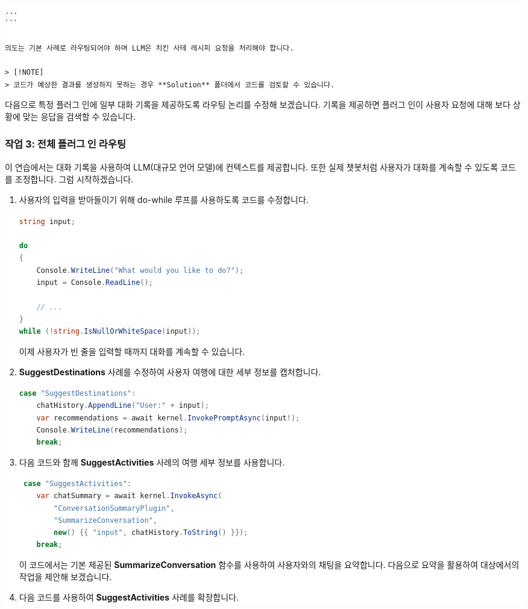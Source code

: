     ...
    ```

    의도는 기본 사례로 라우팅되어야 하며 LLM은 치킨 사테 레시피 요청을 처리해야 합니다.

    > [!NOTE]
    > 코드가 예상한 결과를 생성하지 못하는 경우 **Solution** 폴더에서 코드를 검토할 수 있습니다.

다음으로 특정 플러그 인에 일부 대화 기록을 제공하도록 라우팅 논리를 수정해 보겠습니다. 기록을 제공하면 플러그 인이 사용자 요청에 대해 보다 상황에 맞는 응답을 검색할 수 있습니다.

### 작업 3: 전체 플러그 인 라우팅

이 연습에서는 대화 기록을 사용하여 LLM(대규모 언어 모델)에 컨텍스트를 제공합니다. 또한 실제 챗봇처럼 사용자가 대화를 계속할 수 있도록 코드를 조정합니다. 그럼 시작하겠습니다.

1. 사용자의 입력을 받아들이기 위해 do-while 루프를 사용하도록 코드를 수정합니다.

    ```c#
    string input;

    do 
    {
        Console.WriteLine("What would you like to do?");
        input = Console.ReadLine();

        // ...
    }
    while (!string.IsNullOrWhiteSpace(input));
    ```

    이제 사용자가 빈 줄을 입력할 때까지 대화를 계속할 수 있습니다.

1. **SuggestDestinations** 사례를 수정하여 사용자 여행에 대한 세부 정보를 캡처합니다.

    ```c#
    case "SuggestDestinations":
        chatHistory.AppendLine("User:" + input);
        var recommendations = await kernel.InvokePromptAsync(input!);
        Console.WriteLine(recommendations);
        break;
    ```

1. 다음 코드와 함께 **SuggestActivities** 사례의 여행 세부 정보를 사용합니다.

    ```c#
     case "SuggestActivities":
        var chatSummary = await kernel.InvokeAsync(
            "ConversationSummaryPlugin", 
            "SummarizeConversation", 
            new() {{ "input", chatHistory.ToString() }});
        break;
    ```

    이 코드에서는 기본 제공된 **SummarizeConversation** 함수를 사용하여 사용자와의 채팅을 요약합니다. 다음으로 요약을 활용하여 대상에서의 작업을 제안해 보겠습니다.

1. 다음 코드를 사용하여 **SuggestActivities** 사례를 확장합니다.
